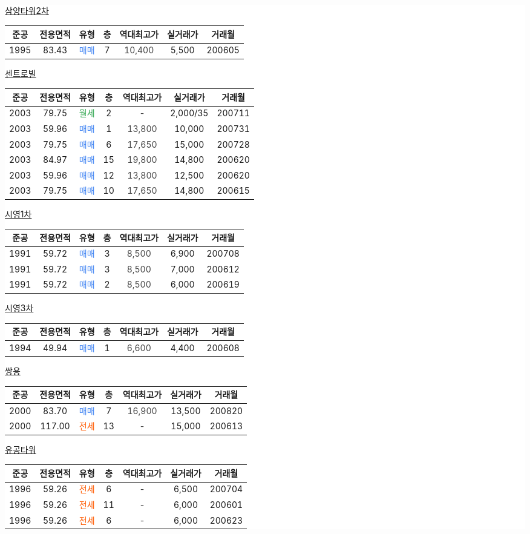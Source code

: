 [삼양타워2차](https://search.naver.com/search.naver?query=%EA%B0%95%EC%9B%90%EB%8F%84+%EB%8F%99%ED%95%B4%EC%8B%9C+%EC%B2%9C%EA%B3%A1%EB%8F%99+%EC%82%BC%EC%96%91%ED%83%80%EC%9B%8C2%EC%B0%A8)

|준공|전용면적|유형|층|역대최고가|실거래가|거래월|
|:---:|:---:|:---:|:---:|:---:|:---:|:---:|
|1995|83.43|<span style="color:#4285f3">매매</span>|7|<span style="color:#444444">10,400</span>|5,500|200605|

[센트로빌](https://search.naver.com/search.naver?query=%EA%B0%95%EC%9B%90%EB%8F%84+%EB%8F%99%ED%95%B4%EC%8B%9C+%EC%B2%9C%EA%B3%A1%EB%8F%99+%EC%84%BC%ED%8A%B8%EB%A1%9C%EB%B9%8C)

|준공|전용면적|유형|층|역대최고가|실거래가|거래월|
|:---:|:---:|:---:|:---:|:---:|:---:|:---:|
|2003|79.75|<span style="color:#34a853">월세</span>|2|<span style="color:#444444">-</span>|2,000/35|200711|
|2003|59.96|<span style="color:#4285f3">매매</span>|1|<span style="color:#444444">13,800</span>|10,000|200731|
|2003|79.75|<span style="color:#4285f3">매매</span>|6|<span style="color:#444444">17,650</span>|15,000|200728|
|2003|84.97|<span style="color:#4285f3">매매</span>|15|<span style="color:#444444">19,800</span>|14,800|200620|
|2003|59.96|<span style="color:#4285f3">매매</span>|12|<span style="color:#444444">13,800</span>|12,500|200620|
|2003|79.75|<span style="color:#4285f3">매매</span>|10|<span style="color:#444444">17,650</span>|14,800|200615|

[시영1차](https://search.naver.com/search.naver?query=%EA%B0%95%EC%9B%90%EB%8F%84+%EB%8F%99%ED%95%B4%EC%8B%9C+%EC%B2%9C%EA%B3%A1%EB%8F%99+%EC%8B%9C%EC%98%811%EC%B0%A8)

|준공|전용면적|유형|층|역대최고가|실거래가|거래월|
|:---:|:---:|:---:|:---:|:---:|:---:|:---:|
|1991|59.72|<span style="color:#4285f3">매매</span>|3|<span style="color:#444444">8,500</span>|6,900|200708|
|1991|59.72|<span style="color:#4285f3">매매</span>|3|<span style="color:#444444">8,500</span>|7,000|200612|
|1991|59.72|<span style="color:#4285f3">매매</span>|2|<span style="color:#444444">8,500</span>|6,000|200619|

[시영3차](https://search.naver.com/search.naver?query=%EA%B0%95%EC%9B%90%EB%8F%84+%EB%8F%99%ED%95%B4%EC%8B%9C+%EC%B2%9C%EA%B3%A1%EB%8F%99+%EC%8B%9C%EC%98%813%EC%B0%A8)

|준공|전용면적|유형|층|역대최고가|실거래가|거래월|
|:---:|:---:|:---:|:---:|:---:|:---:|:---:|
|1994|49.94|<span style="color:#4285f3">매매</span>|1|<span style="color:#444444">6,600</span>|4,400|200608|

[쌍용](https://search.naver.com/search.naver?query=%EA%B0%95%EC%9B%90%EB%8F%84+%EB%8F%99%ED%95%B4%EC%8B%9C+%EC%B2%9C%EA%B3%A1%EB%8F%99+%EC%8C%8D%EC%9A%A9)

|준공|전용면적|유형|층|역대최고가|실거래가|거래월|
|:---:|:---:|:---:|:---:|:---:|:---:|:---:|
|2000|83.70|<span style="color:#4285f3">매매</span>|7|<span style="color:#444444">16,900</span>|13,500|200820|
|2000|117.00|<span style="color:#ff5a00">전세</span>|13|<span style="color:#444444">-</span>|15,000|200613|

[유공타워](https://search.naver.com/search.naver?query=%EA%B0%95%EC%9B%90%EB%8F%84+%EB%8F%99%ED%95%B4%EC%8B%9C+%EC%B2%9C%EA%B3%A1%EB%8F%99+%EC%9C%A0%EA%B3%B5%ED%83%80%EC%9B%8C)

|준공|전용면적|유형|층|역대최고가|실거래가|거래월|
|:---:|:---:|:---:|:---:|:---:|:---:|:---:|
|1996|59.26|<span style="color:#ff5a00">전세</span>|6|<span style="color:#444444">-</span>|6,500|200704|
|1996|59.26|<span style="color:#ff5a00">전세</span>|11|<span style="color:#444444">-</span>|6,000|200601|
|1996|59.26|<span style="color:#ff5a00">전세</span>|6|<span style="color:#444444">-</span>|6,000|200623|
